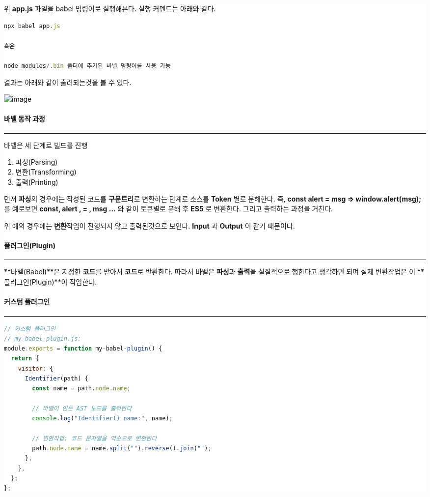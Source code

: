 위 **app.js** 파일을 babel 명령어로 실행해본다. 실행 커멘드는 아래와 같다.

```js
npx babel app.js

혹은

node_modules/.bin 폴더에 추가된 바벨 명령어를 사용 가능
```

결과는 아래와 같이 출려되는것을 볼 수 있다.

![image](https://user-images.githubusercontent.com/56063287/154802832-cf9cb83e-60d9-4092-8cb5-25f3ef71112e.png)

####  바벨 동작 과정

---

바벨은 세 단계로 빌드를 진행

1. 파싱(Parsing)
2. 변환(Transforming)
3. 출력(Printing)

먼저 **파싱**의 경우에는 작성된 코드를 **구문트리**로 변환하는 단계로 소스를 **Token** 별로 분해한다.
즉, **const alert = msg => window.alert(msg);** 를 예로보면 **const, alert , = , msg ...** 와 같이 토큰별로 분해 후 **ES5** 로 변환한다. 그리고 출력하는 과정을 거친다.

위 예의 경우에는 **변환**작업이 진행되지 않고 출력된것으로 보인다. **Input** 과 **Output** 이 같기 때문이다.

####  플러그인(Plugin)

---

**바벨(Babel)**은 지정한 **코드**를 받아서 **코드**로 반환한다. 따라서 바벨은 **파싱**과 **출력**을 실질적으로 행한다고 생각하면 되며 실제 변환작업은 이 **플러그인(Plugin)**이 작업한다.

#### 커스텀 플러그인

---

```js
// 커스텀 플러그인
// my-babel-plugin.js:
module.exports = function my-babel-plugin() {
  return {
    visitor: {
      Identifier(path) {
        const name = path.node.name;

        // 바벨이 만든 AST 노드를 출력한다
        console.log("Identifier() name:", name);

        // 변환작업: 코드 문자열을 역순으로 변환한다
        path.node.name = name.split("").reverse().join("");
      },
    },
  };
};
```
